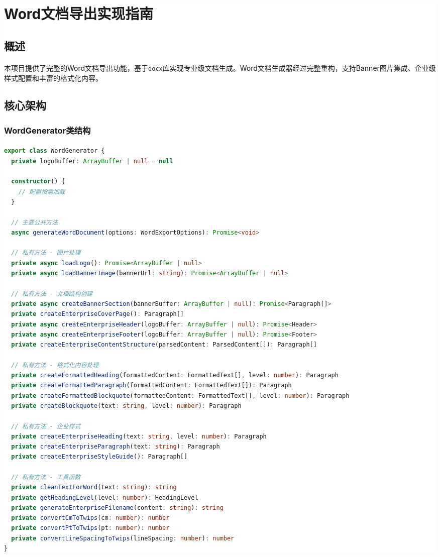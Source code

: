 # Word文档导出实现指南

## 概述

本项目提供了完整的Word文档导出功能，基于`docx`库实现专业级文档生成。Word文档生成器经过完整重构，支持Banner图片集成、企业级样式配置和丰富的格式化内容。

## 核心架构

### WordGenerator类结构

```typescript
export class WordGenerator {
  private logoBuffer: ArrayBuffer | null = null

  constructor() {
    // 配置按需加载
  }

  // 主要公共方法
  async generateWordDocument(options: WordExportOptions): Promise<void>

  // 私有方法 - 图片处理
  private async loadLogo(): Promise<ArrayBuffer | null>
  private async loadBannerImage(bannerUrl: string): Promise<ArrayBuffer | null>

  // 私有方法 - 文档结构创建
  private async createBannerSection(bannerBuffer: ArrayBuffer | null): Promise<Paragraph[]>
  private createEnterpriseCoverPage(): Paragraph[]
  private async createEnterpriseHeader(logoBuffer: ArrayBuffer | null): Promise<Header>
  private async createEnterpriseFooter(logoBuffer: ArrayBuffer | null): Promise<Footer>
  private createEnterpriseContentStructure(parsedContent: ParsedContent[]): Paragraph[]

  // 私有方法 - 格式化内容处理
  private createFormattedHeading(formattedContent: FormattedText[], level: number): Paragraph
  private createFormattedParagraph(formattedContent: FormattedText[]): Paragraph
  private createFormattedBlockquote(formattedContent: FormattedText[], level: number): Paragraph
  private createBlockquote(text: string, level: number): Paragraph

  // 私有方法 - 企业样式
  private createEnterpriseHeading(text: string, level: number): Paragraph
  private createEnterpriseParagraph(text: string): Paragraph
  private createEnterpriseStyleGuide(): Paragraph[]

  // 私有方法 - 工具函数
  private cleanTextForWord(text: string): string
  private getHeadingLevel(level: number): HeadingLevel
  private generateEnterpriseFilename(content: string): string
  private convertCmToTwips(cm: number): number
  private convertPtToTwips(pt: number): number
  private convertLineSpacingToTwips(lineSpacing: number): number
}
```
